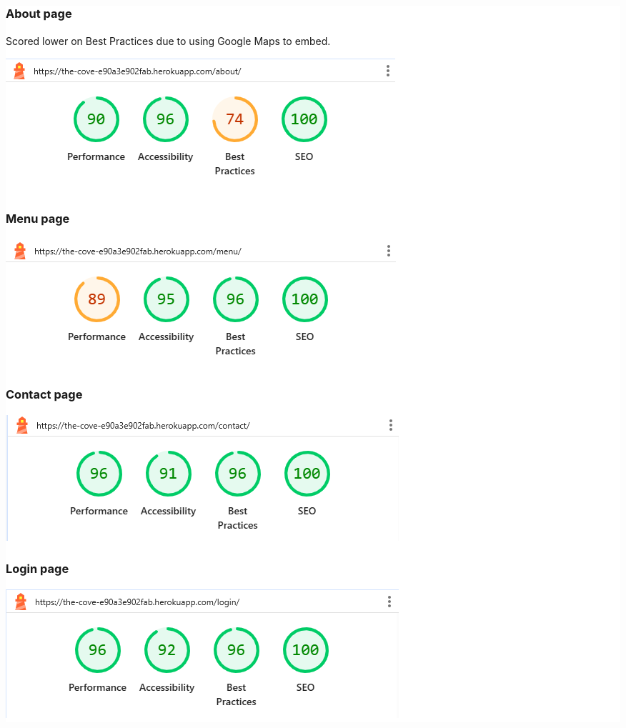 ### About page

Scored lower on Best Practices due to using Google Maps to embed.

![About page screenshot](documentation/lighthouse/lighthouse-desktop-about.png)

### Menu page

![Menu page screenshot](documentation/lighthouse/lighthouse-desktop-menu.png)

### Contact page

![Contact page screenshot](documentation/lighthouse/lighthouse-desktop-contact.png)

### Login page

![Login page screenshot](documentation/lighthouse/lighthouse-desktop-login.png)
